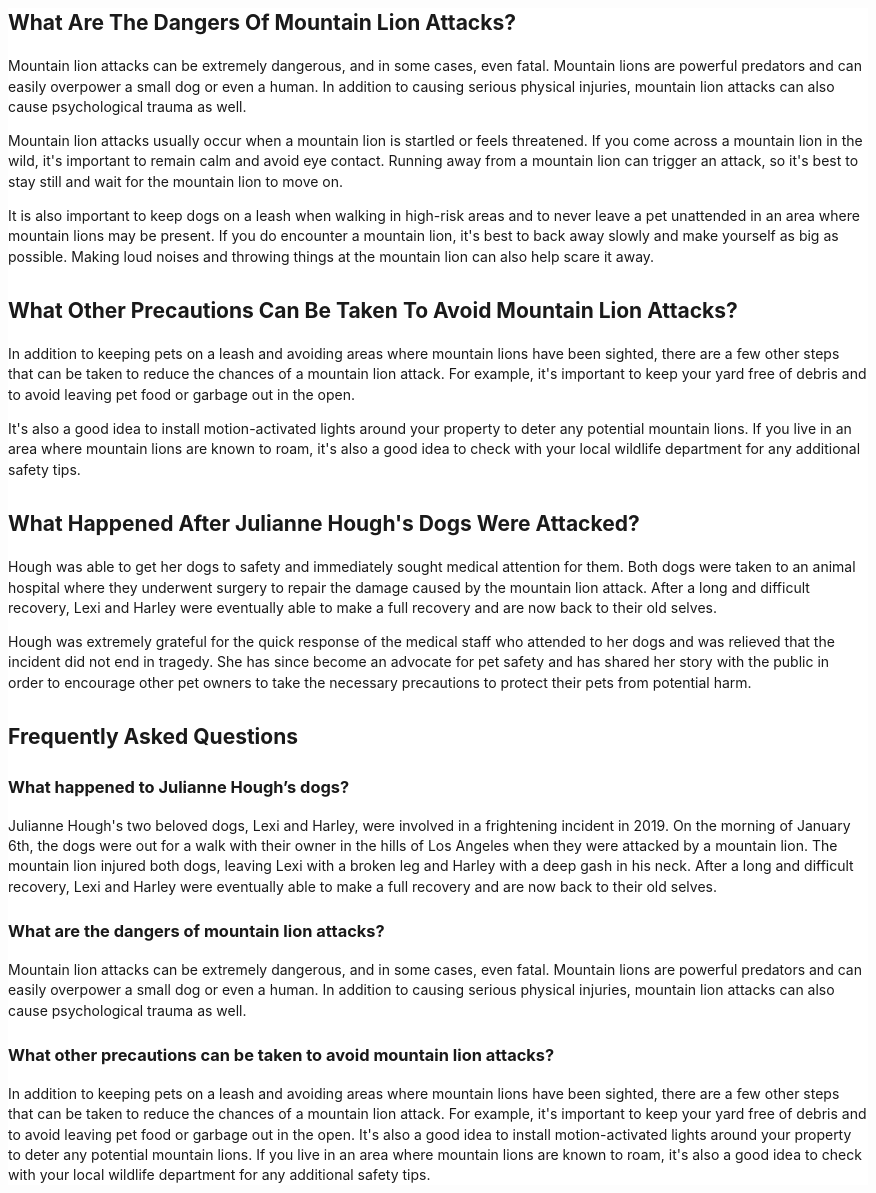 <h2>What Are The Dangers Of Mountain Lion Attacks?</h2>

<p>Mountain lion attacks can be extremely dangerous, and in some cases, even fatal. Mountain lions are powerful predators and can easily overpower a small dog or even a human. In addition to causing serious physical injuries, mountain lion attacks can also cause psychological trauma as well.</p>

<p>Mountain lion attacks usually occur when a mountain lion is startled or feels threatened. If you come across a mountain lion in the wild, it's important to remain calm and avoid eye contact. Running away from a mountain lion can trigger an attack, so it's best to stay still and wait for the mountain lion to move on.</p>

<p>It is also important to keep dogs on a leash when walking in high-risk areas and to never leave a pet unattended in an area where mountain lions may be present. If you do encounter a mountain lion, it's best to back away slowly and make yourself as big as possible. Making loud noises and throwing things at the mountain lion can also help scare it away.</p>

<h2>What Other Precautions Can Be Taken To Avoid Mountain Lion Attacks?</h2>

<p>In addition to keeping pets on a leash and avoiding areas where mountain lions have been sighted, there are a few other steps that can be taken to reduce the chances of a mountain lion attack. For example, it's important to keep your yard free of debris and to avoid leaving pet food or garbage out in the open.</p>

<p>It's also a good idea to install motion-activated lights around your property to deter any potential mountain lions. If you live in an area where mountain lions are known to roam, it's also a good idea to check with your local wildlife department for any additional safety tips.</p>

<h2>What Happened After Julianne Hough's Dogs Were Attacked?</h2>

<p>Hough was able to get her dogs to safety and immediately sought medical attention for them. Both dogs were taken to an animal hospital where they underwent surgery to repair the damage caused by the mountain lion attack. After a long and difficult recovery, Lexi and Harley were eventually able to make a full recovery and are now back to their old selves.</p>

<p>Hough was extremely grateful for the quick response of the medical staff who attended to her dogs and was relieved that the incident did not end in tragedy. She has since become an advocate for pet safety and has shared her story with the public in order to encourage other pet owners to take the necessary precautions to protect their pets from potential harm.</p>

<h2>Frequently Asked Questions</h2>
<h3>What happened to Julianne Hough’s dogs?</h3>
<p>Julianne Hough's two beloved dogs, Lexi and Harley, were involved in a frightening incident in 2019. On the morning of January 6th, the dogs were out for a walk with their owner in the hills of Los Angeles when they were attacked by a mountain lion. The mountain lion injured both dogs, leaving Lexi with a broken leg and Harley with a deep gash in his neck. After a long and difficult recovery, Lexi and Harley were eventually able to make a full recovery and are now back to their old selves.</p>

<h3>What are the dangers of mountain lion attacks?</h3>
<p>Mountain lion attacks can be extremely dangerous, and in some cases, even fatal. Mountain lions are powerful predators and can easily overpower a small dog or even a human. In addition to causing serious physical injuries, mountain lion attacks can also cause psychological trauma as well.</p>

<h3>What other precautions can be taken to avoid mountain lion attacks?</h3>
<p>In addition to keeping pets on a leash and avoiding areas where mountain lions have been sighted, there are a few other steps that can be taken to reduce the chances of a mountain lion attack. For example, it's important to keep your yard free of debris and to avoid leaving pet food or garbage out in the open. It's also a good idea to install motion-activated lights around your property to deter any potential mountain lions. If you live in an area where mountain lions are known to roam, it's also a good idea to check with your local wildlife department for any additional safety tips.</p>
